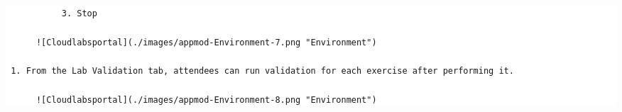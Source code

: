                3. Stop  

          ![Cloudlabsportal](./images/appmod-Environment-7.png "Environment") 
          
     1. From the Lab Validation tab, attendees can run validation for each exercise after performing it. 

          ![Cloudlabsportal](./images/appmod-Environment-8.png "Environment")  
